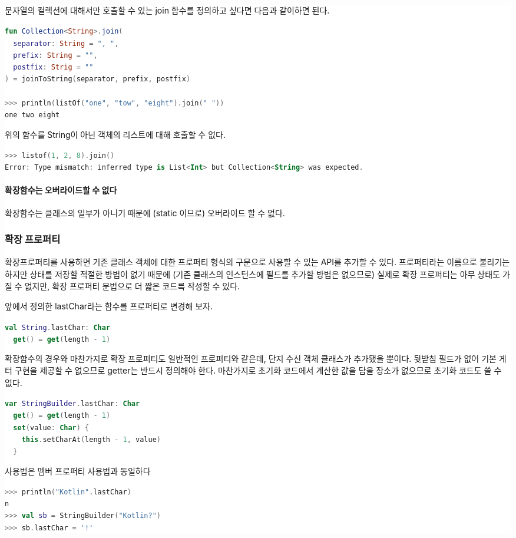 문자열의 컬렉션에 대해서만 호출할 수 있는 join 함수를 정의하고 싶다면 다음과 같이하면 된다.

```kt
fun Collection<String>.join(
  separator: String = ", ",
  prefix: String = "",
  postfix: Strig = ""
) = joinToString(separator, prefix, postfix)

>>> println(listOf("one", "tow", "eight").join(" "))
one two eight
```

위의 함수를 String이 아닌 객체의 리스트에 대해 호출할 수 없다.

```kt
>>> listof(1, 2, 8).join()
Error: Type mismatch: inferred type is List<Int> but Collection<String> was expected.
```

#### 확장함수는 오버라이드할 수 없다

확장함수는 클래스의 일부가 아니기 때문에 (static 이므로) 오버라이드 할 수 없다.

### 확장 프로퍼티

확장프로퍼티를 사용하면 기존 클래스 객체에 대한 프로퍼티 형식의 구문으로 사용할 수 있는 API를 추가할 수 있다.
프로퍼티라는 이름으로 불리기는 하지만 상태를 저장할 적절한 방법이 없기 때문에 (기존 클래스의 인스턴스에 필드를 추가할 방법은 없으므로)
실제로 확장 프로퍼티는 아무 상태도 가질 수 없지만, 확장 프로퍼티 문법으로 더 짧은 코드륵 작성할 수 있다.

앞에서 정의한 lastChar라는 함수를 프로퍼티로 변경해 보자.

```kt
val String.lastChar: Char
  get() = get(length - 1)
```

확장함수의 경우와 마찬가지로 확장 프로퍼티도 일반적인 프로퍼티와 같은데, 단지 수신 객체 클래스가 추가됐을 뿐이다.
뒷받침 필드가 없어 기본 게터 구현을 제공할 수 없으므로 getter는 반드시 정의해야 한다.
마찬가지로 초기화 코드에서 계산한 값을 담을 장소가 없으므로 초기화 코드도 쓸 수 없다.

```kt
var StringBuilder.lastChar: Char
  get() = get(length - 1)
  set(value: Char) {
    this.setCharAt(length - 1, value)
  }
```

사용법은 멤버 프로퍼티 사용법과 동일하다

```kt
>>> println("Kotlin".lastChar)
n
>>> val sb = StringBuilder("Kotlin?")
>>> sb.lastChar = '!'
```
